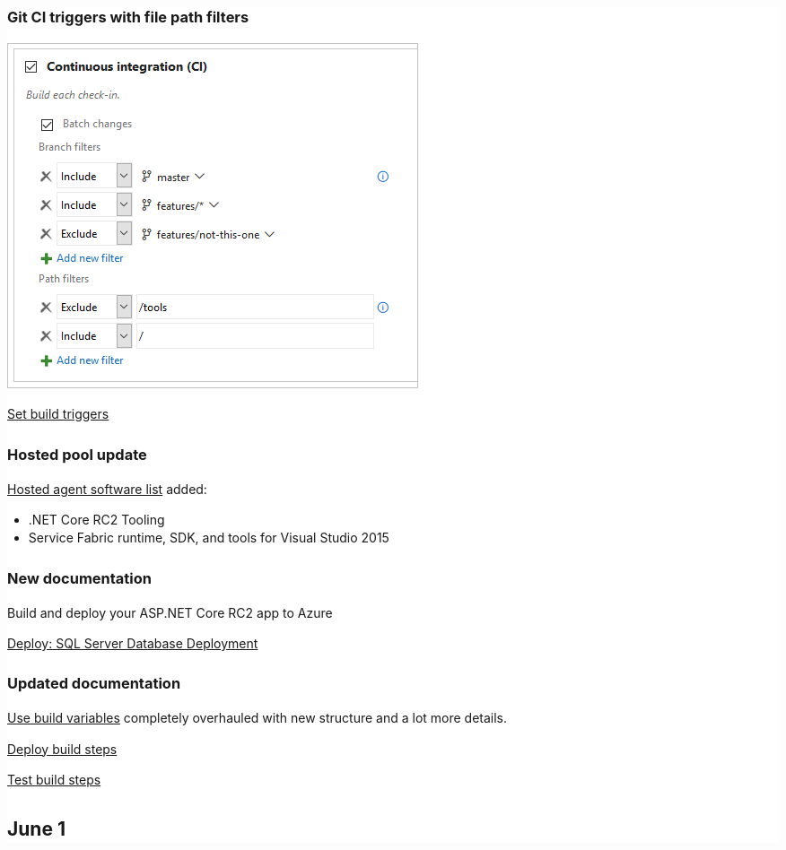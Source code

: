 
### Git CI triggers with file path filters

![ci trigger git branches](../../repos/media/ci-trigger-git-branches.png)

[Set build triggers](../../build/triggers.md)


### Hosted pool update

[Hosted agent software list](../../agents/hosted.md#software) added:

* .NET Core RC2 Tooling
* Service Fabric runtime, SDK, and tools for Visual Studio 2015


### New documentation

Build and deploy your ASP.NET Core RC2 app to Azure

[Deploy: SQL Server Database Deployment](../../tasks/deploy/sql-dacpac-deployment-on-machine-group.md)

### Updated documentation

[Use build variables](../../build/variables.md) completely overhauled with new structure and a lot more details.

[Deploy build steps](../../tasks/index.md#deploy)

[Test build steps](../../tasks/index.md#test)


## June 1
